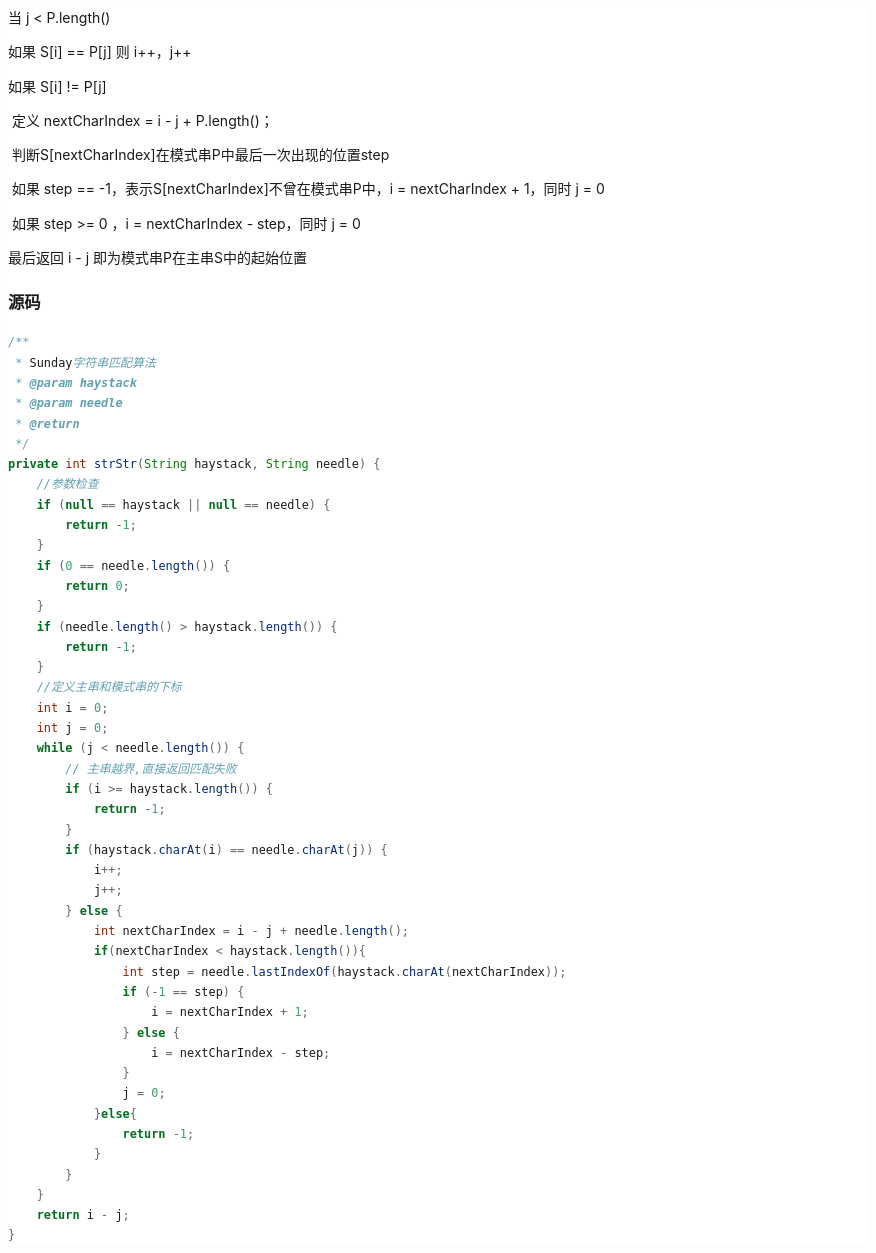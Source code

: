 当 j <  P.length()

如果 S[i]  == P[j] 则 i++，j++

如果 S[i] != P[j] 

​		定义 nextCharIndex = i - j + P.length()；

​		判断S[nextCharIndex]在模式串P中最后一次出现的位置step

​		如果 step == -1，表示S[nextCharIndex]不曾在模式串P中，i = nextCharIndex + 1，同时 j = 0

​		如果 step >= 0 ，i = nextCharIndex - step，同时 j = 0

最后返回 i - j 即为模式串P在主串S中的起始位置



### 源码

```java
/**
 * Sunday字符串匹配算法
 * @param haystack
 * @param needle
 * @return
 */
private int strStr(String haystack, String needle) {
    //参数检查
    if (null == haystack || null == needle) {
        return -1;
    }
    if (0 == needle.length()) {
        return 0;
    }
    if (needle.length() > haystack.length()) {
        return -1;
    }
    //定义主串和模式串的下标
    int i = 0;
    int j = 0;
    while (j < needle.length()) {
        // 主串越界,直接返回匹配失败
        if (i >= haystack.length()) {
            return -1;
        }
        if (haystack.charAt(i) == needle.charAt(j)) {
            i++;
            j++;
        } else {
            int nextCharIndex = i - j + needle.length();
            if(nextCharIndex < haystack.length()){
                int step = needle.lastIndexOf(haystack.charAt(nextCharIndex));
                if (-1 == step) {
                    i = nextCharIndex + 1;
                } else {
                    i = nextCharIndex - step;
                }
                j = 0;
            }else{
                return -1;
            }
        }
    }
    return i - j;
}
```

